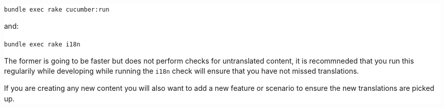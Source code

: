 ```bash
bundle exec rake cucumber:run
```

and:

```bash
bundle exec rake i18n
```

The former is going to be faster but does not perform checks for untranslated content, it is recommneded that you run this regularily while developing while running the `i18n` check will ensure that you have not missed translations.

If you are creating any new content you will also want to add a new feature or scenario to ensure the new translations are picked up.
